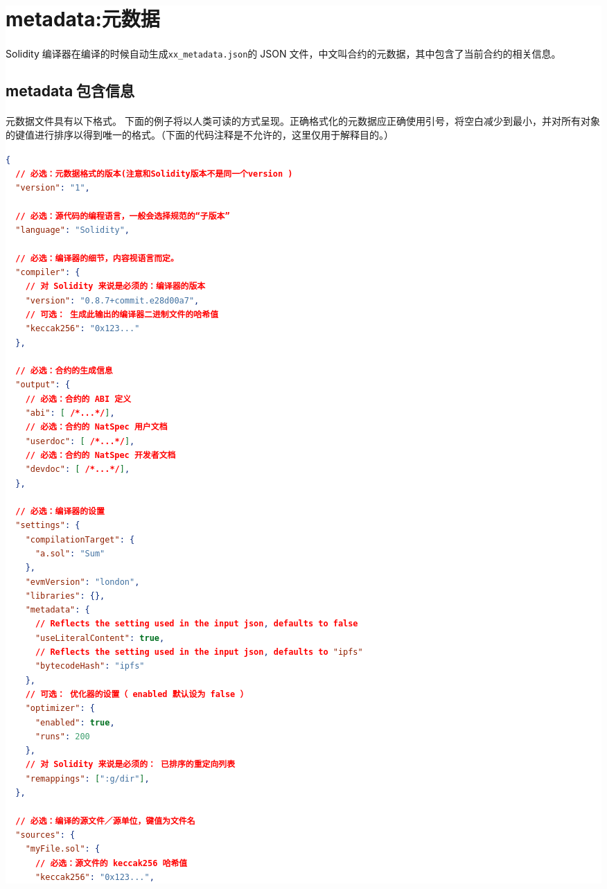 # metadata:元数据

Solidity 编译器在编译的时候自动生成`xx_metadata.json`的 JSON 文件，中文叫合约的元数据，其中包含了当前合约的相关信息。

## metadata 包含信息

元数据文件具有以下格式。 下面的例子将以人类可读的方式呈现。正确格式化的元数据应正确使用引号，将空白减少到最小，并对所有对象的键值进行排序以得到唯一的格式。（下面的代码注释是不允许的，这里仅用于解释目的。）

```json
{
  // 必选：元数据格式的版本(注意和Solidity版本不是同一个version )
  "version": "1",

  // 必选：源代码的编程语言，一般会选择规范的“子版本”
  "language": "Solidity",

  // 必选：编译器的细节，内容视语言而定。
  "compiler": {
    // 对 Solidity 来说是必须的：编译器的版本
    "version": "0.8.7+commit.e28d00a7",
    // 可选： 生成此输出的编译器二进制文件的哈希值
    "keccak256": "0x123..."
  },

  // 必选：合约的生成信息
  "output": {
    // 必选：合约的 ABI 定义
    "abi": [ /*...*/],
    // 必选：合约的 NatSpec 用户文档
    "userdoc": [ /*...*/],
    // 必选：合约的 NatSpec 开发者文档
    "devdoc": [ /*...*/],
  },

  // 必选：编译器的设置
  "settings": {
    "compilationTarget": {
      "a.sol": "Sum"
    },
    "evmVersion": "london",
    "libraries": {},
    "metadata": {
      // Reflects the setting used in the input json, defaults to false
      "useLiteralContent": true,
      // Reflects the setting used in the input json, defaults to "ipfs"
      "bytecodeHash": "ipfs"
    },
    // 可选： 优化器的设置（ enabled 默认设为 false ）
    "optimizer": {
      "enabled": true,
      "runs": 200
    },
    // 对 Solidity 来说是必须的： 已排序的重定向列表
    "remappings": [":g/dir"],
  },

  // 必选：编译的源文件／源单位，键值为文件名
  "sources": {
    "myFile.sol": {
      // 必选：源文件的 keccak256 哈希值
      "keccak256": "0x123...",

```